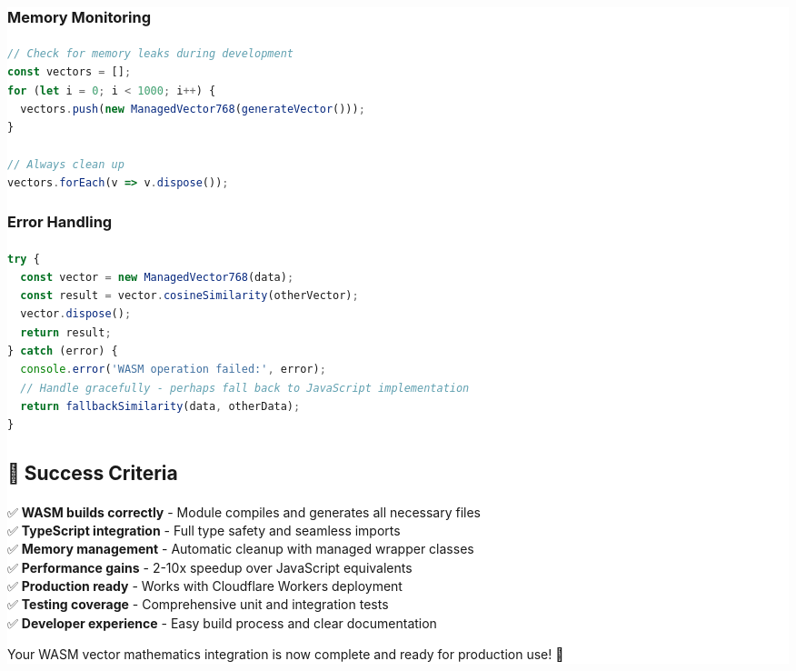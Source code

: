 ### Memory Monitoring
```typescript
// Check for memory leaks during development
const vectors = [];
for (let i = 0; i < 1000; i++) {
  vectors.push(new ManagedVector768(generateVector()));
}

// Always clean up
vectors.forEach(v => v.dispose());
```

### Error Handling
```typescript
try {
  const vector = new ManagedVector768(data);
  const result = vector.cosineSimilarity(otherVector);
  vector.dispose();
  return result;
} catch (error) {
  console.error('WASM operation failed:', error);
  // Handle gracefully - perhaps fall back to JavaScript implementation
  return fallbackSimilarity(data, otherData);
}
```

## 🎉 Success Criteria

✅ **WASM builds correctly** - Module compiles and generates all necessary files  
✅ **TypeScript integration** - Full type safety and seamless imports  
✅ **Memory management** - Automatic cleanup with managed wrapper classes  
✅ **Performance gains** - 2-10x speedup over JavaScript equivalents  
✅ **Production ready** - Works with Cloudflare Workers deployment  
✅ **Testing coverage** - Comprehensive unit and integration tests  
✅ **Developer experience** - Easy build process and clear documentation  

Your WASM vector mathematics integration is now complete and ready for production use! 🚀